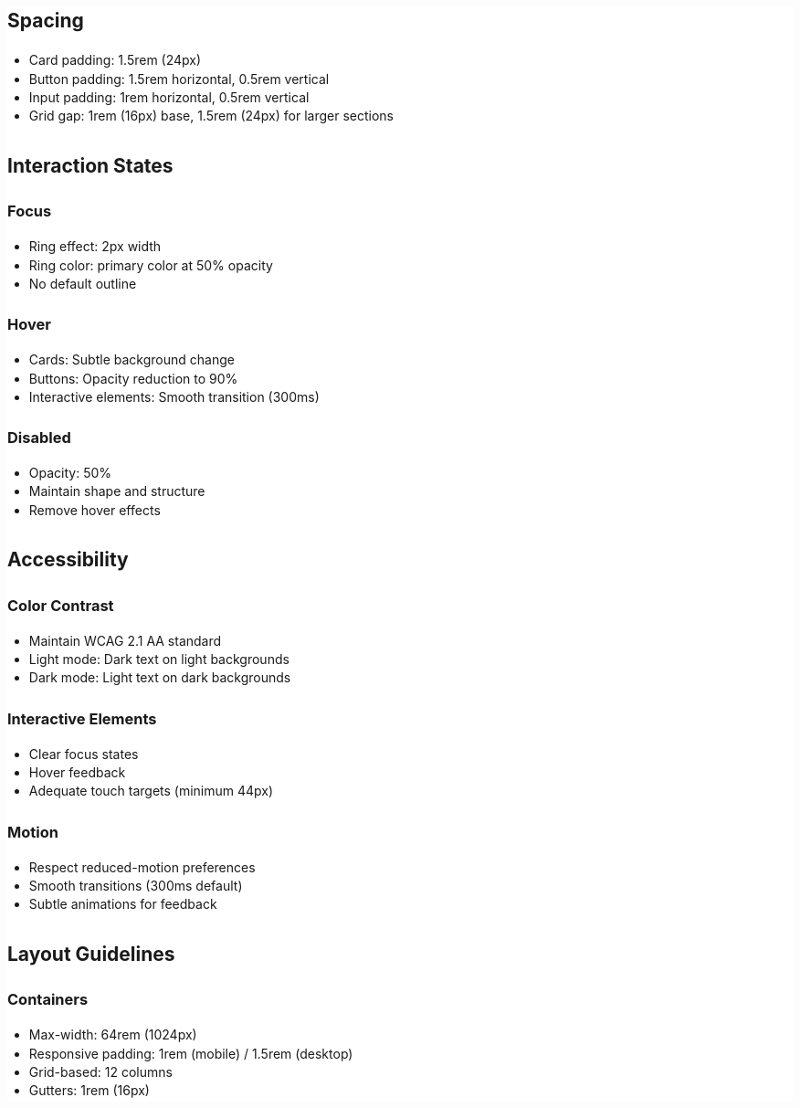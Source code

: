 ## Spacing

- Card padding: 1.5rem (24px)
- Button padding: 1.5rem horizontal, 0.5rem vertical
- Input padding: 1rem horizontal, 0.5rem vertical
- Grid gap: 1rem (16px) base, 1.5rem (24px) for larger sections

## Interaction States

### Focus
- Ring effect: 2px width
- Ring color: primary color at 50% opacity
- No default outline

### Hover
- Cards: Subtle background change
- Buttons: Opacity reduction to 90%
- Interactive elements: Smooth transition (300ms)

### Disabled
- Opacity: 50%
- Maintain shape and structure
- Remove hover effects

## Accessibility

### Color Contrast
- Maintain WCAG 2.1 AA standard
- Light mode: Dark text on light backgrounds
- Dark mode: Light text on dark backgrounds

### Interactive Elements
- Clear focus states
- Hover feedback
- Adequate touch targets (minimum 44px)

### Motion
- Respect reduced-motion preferences
- Smooth transitions (300ms default)
- Subtle animations for feedback

## Layout Guidelines

### Containers
- Max-width: 64rem (1024px)
- Responsive padding: 1rem (mobile) / 1.5rem (desktop)
- Grid-based: 12 columns
- Gutters: 1rem (16px)
